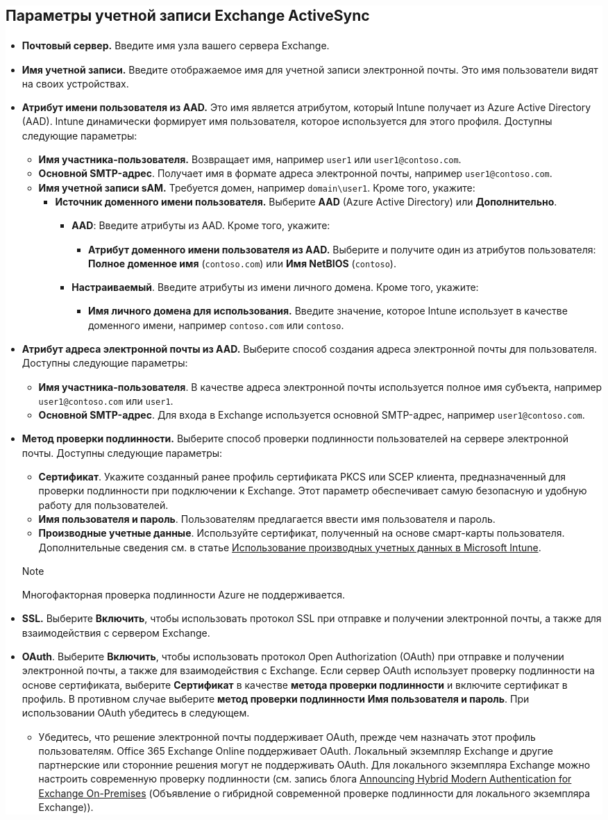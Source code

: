 ## <a name="exchange-activesync-account-settings"></a>Параметры учетной записи Exchange ActiveSync

- **Почтовый сервер.** Введите имя узла вашего сервера Exchange.
- **Имя учетной записи.** Введите отображаемое имя для учетной записи электронной почты. Это имя пользователи видят на своих устройствах.
- **Атрибут имени пользователя из AAD.** Это имя является атрибутом, который Intune получает из Azure Active Directory (AAD). Intune динамически формирует имя пользователя, которое используется для этого профиля. Доступны следующие параметры:
  - **Имя участника-пользователя.** Возвращает имя, например `user1` или `user1@contoso.com`.
  - **Основной SMTP-адрес**. Получает имя в формате адреса электронной почты, например `user1@contoso.com`.
  - **Имя учетной записи sAM.** Требуется домен, например `domain\user1`. Кроме того, укажите:  
    - **Источник доменного имени пользователя.** Выберите **AAD** (Azure Active Directory) или **Дополнительно**.
      - **AAD**: Введите атрибуты из AAD. Кроме того, укажите:
        - **Атрибут доменного имени пользователя из AAD.** Выберите и получите один из атрибутов пользователя: **Полное доменное имя** (`contoso.com`) или **Имя NetBIOS** (`contoso`).

      - **Настраиваемый**. Введите атрибуты из имени личного домена. Кроме того, укажите:
        - **Имя личного домена для использования.** Введите значение, которое Intune использует в качестве доменного имени, например `contoso.com` или `contoso`.

- **Атрибут адреса электронной почты из AAD.** Выберите способ создания адреса электронной почты для пользователя. Доступны следующие параметры:
  - **Имя участника-пользователя**. В качестве адреса электронной почты используется полное имя субъекта, например `user1@contoso.com` или `user1`.
  - **Основной SMTP-адрес**. Для входа в Exchange используется основной SMTP-адрес, например `user1@contoso.com`.
- **Метод проверки подлинности.** Выберите способ проверки подлинности пользователей на сервере электронной почты. Доступны следующие параметры:
  - **Сертификат**. Укажите созданный ранее профиль сертификата PKCS или SCEP клиента, предназначенный для проверки подлинности при подключении к Exchange. Этот параметр обеспечивает самую безопасную и удобную работу для пользователей.
  - **Имя пользователя и пароль**. Пользователям предлагается ввести имя пользователя и пароль.
  - **Производные учетные данные**. Используйте сертификат, полученный на основе смарт-карты пользователя. Дополнительные сведения см. в статье [Использование производных учетных данных в Microsoft Intune](../protect/derived-credentials.md).

  >[!NOTE]
  > Многофакторная проверка подлинности Azure не поддерживается.
  
- **SSL.** Выберите **Включить**, чтобы использовать протокол SSL при отправке и получении электронной почты, а также для взаимодействия с сервером Exchange.
- **OAuth**. Выберите **Включить**, чтобы использовать протокол Open Authorization (OAuth) при отправке и получении электронной почты, а также для взаимодействия с Exchange. Если сервер OAuth использует проверку подлинности на основе сертификата, выберите **Сертификат** в качестве **метода проверки подлинности** и включите сертификат в профиль. В противном случае выберите **метод проверки подлинности** **Имя пользователя и пароль**. При использовании OAuth убедитесь в следующем.

  - Убедитесь, что решение электронной почты поддерживает OAuth, прежде чем назначать этот профиль пользователям. Office 365 Exchange Online поддерживает OAuth. Локальный экземпляр Exchange и другие партнерские или сторонние решения могут не поддерживать OAuth. Для локального экземпляра Exchange можно настроить современную проверку подлинности (см. запись блога [Announcing Hybrid Modern Authentication for Exchange On-Premises](https://blogs.technet.microsoft.com/exchange/2017/12/06/announcing-hybrid-modern-authentication-for-exchange-on-premises/) (Объявление о гибридной современной проверке подлинности для локального экземпляра Exchange)).
